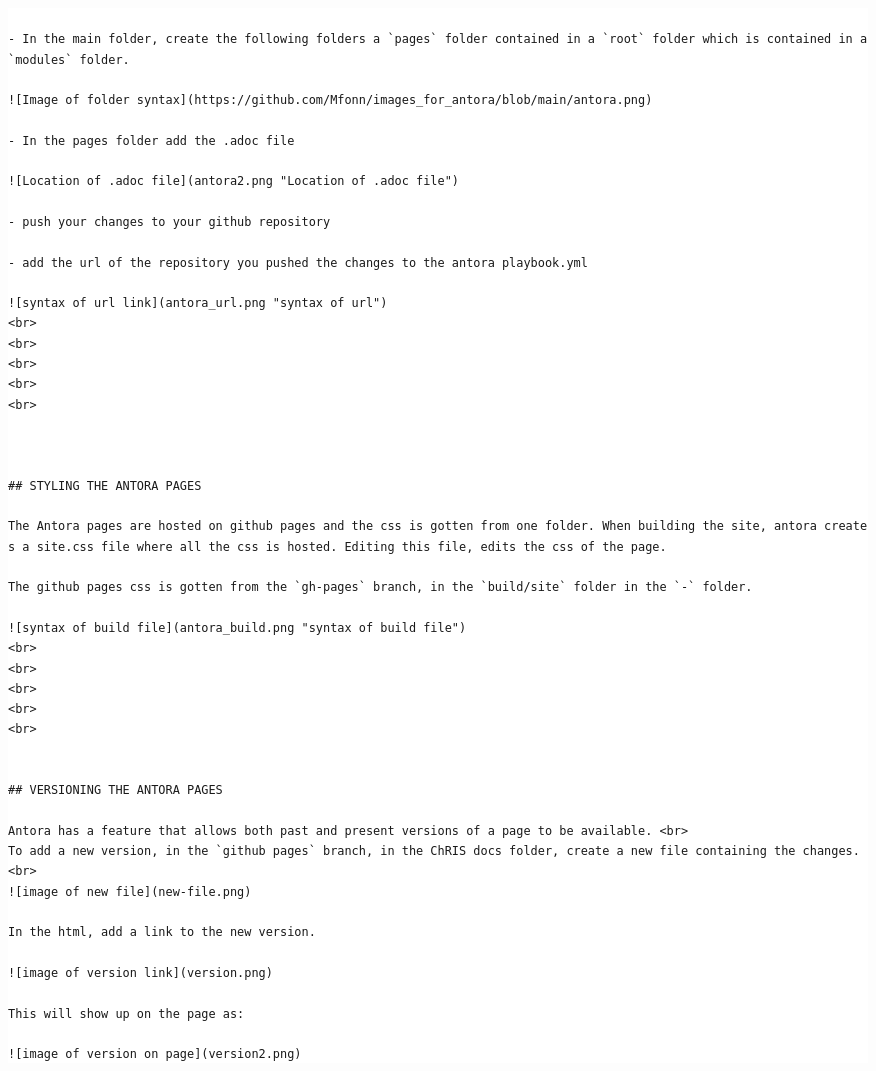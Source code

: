   ```

- In the main folder, create the following folders a `pages` folder contained in a `root` folder which is contained in a `modules` folder.

![Image of folder syntax](https://github.com/Mfonn/images_for_antora/blob/main/antora.png)

- In the pages folder add the .adoc file 

![Location of .adoc file](antora2.png "Location of .adoc file")

- push your changes to your github repository

- add the url of the repository you pushed the changes to the antora playbook.yml

![syntax of url link](antora_url.png "syntax of url")
<br>
<br>
<br>
<br>
<br>



## STYLING THE ANTORA PAGES

The Antora pages are hosted on github pages and the css is gotten from one folder. When building the site, antora creates a site.css file where all the css is hosted. Editing this file, edits the css of the page. 

The github pages css is gotten from the `gh-pages` branch, in the `build/site` folder in the `-` folder.

![syntax of build file](antora_build.png "syntax of build file")
<br>
<br>
<br>
<br>
<br>


## VERSIONING THE ANTORA PAGES

Antora has a feature that allows both past and present versions of a page to be available. <br>
To add a new version, in the `github pages` branch, in the ChRIS docs folder, create a new file containing the changes. <br>
![image of new file](new-file.png)

In the html, add a link to the new version. 

![image of version link](version.png)

This will show up on the page as:

![image of version on page](version2.png)
